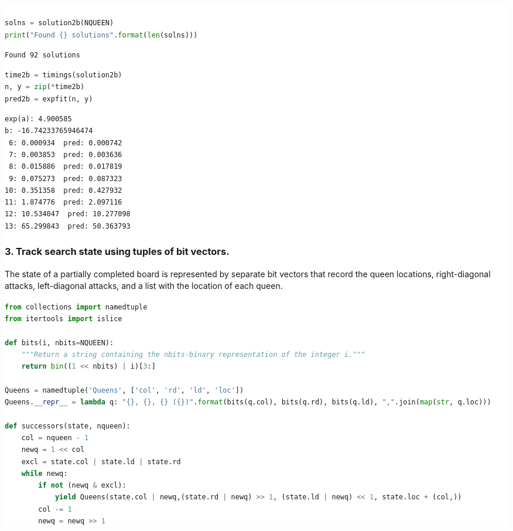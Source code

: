 ```python
              
solns = solution2b(NQUEEN)
print("Found {} solutions".format(len(solns)))
```

    Found 92 solutions



```python
time2b = timings(solution2b)
n, y = zip(*time2b)
pred2b = expfit(n, y)
```

    exp(a): 4.900585
    b: -16.74233765946474
     6: 0.000934  pred: 0.000742
     7: 0.003853  pred: 0.003636
     8: 0.015886  pred: 0.017819
     9: 0.075273  pred: 0.087323
    10: 0.351358  pred: 0.427932
    11: 1.874776  pred: 2.097116
    12: 10.534047  pred: 10.277098
    13: 65.299843  pred: 50.363793


### 3. Track search state using tuples of bit vectors.
The state of a partially completed board is represented by separate bit vectors that record the queen locations, right-diagonal attacks, left-diagonal attacks, and a list with the location of each queen.


```python
from collections import namedtuple
from itertools import islice

def bits(i, nbits=NQUEEN):
    """Return a string containing the nbits-binary representation of the integer i."""
    return bin((1 << nbits) | i)[3:]

Queens = namedtuple('Queens', ['col', 'rd', 'ld', 'loc'])
Queens.__repr__ = lambda q: "{}, {}, {} ({})".format(bits(q.col), bits(q.rd), bits(q.ld), ",".join(map(str, q.loc)))

def successors(state, nqueen):
    col = nqueen - 1
    newq = 1 << col
    excl = state.col | state.ld | state.rd
    while newq:
        if not (newq & excl):
            yield Queens(state.col | newq,(state.rd | newq) >> 1, (state.ld | newq) << 1, state.loc + (col,))
        col -= 1
        newq = newq >> 1
```
